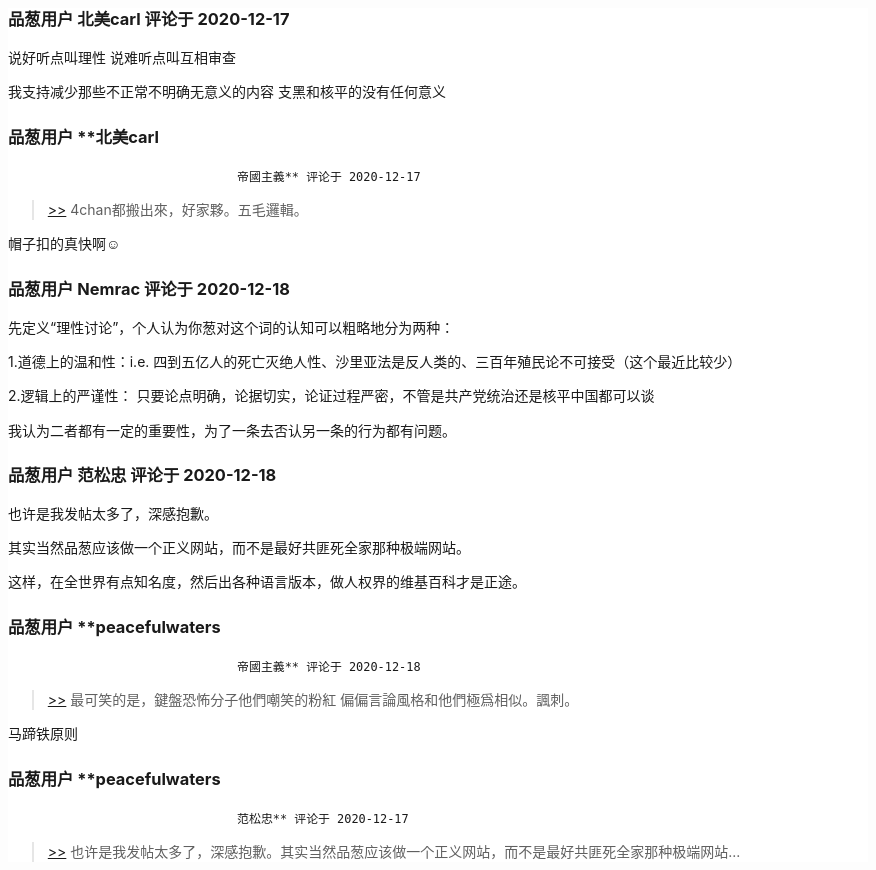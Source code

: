 

            
### 品葱用户 **北美carl** 评论于 2020-12-17
        
说好听点叫理性 说难听点叫互相审查  
  
我支持减少那些不正常不明确无意义的内容 支黑和核平的没有任何意义
        


            
### 品葱用户 **北美carl				
									帝國主義** 评论于 2020-12-17
        
> [\>>]( "/article/item_id-566007#") 4chan都搬出來，好家夥。五毛邏輯。

  
帽子扣的真快啊☺
        


            
### 品葱用户 **Nemrac** 评论于 2020-12-18
        
先定义“理性讨论”，个人认为你葱对这个词的认知可以粗略地分为两种：  
  
1.道德上的温和性：i.e. 四到五亿人的死亡灭绝人性、沙里亚法是反人类的、三百年殖民论不可接受（这个最近比较少）  
  
2.逻辑上的严谨性： 只要论点明确，论据切实，论证过程严密，不管是共产党统治还是核平中国都可以谈  
  
我认为二者都有一定的重要性，为了一条去否认另一条的行为都有问题。
        


            
### 品葱用户 **范松忠** 评论于 2020-12-18
        
也许是我发帖太多了，深感抱歉。  
  
其实当然品葱应该做一个正义网站，而不是最好共匪死全家那种极端网站。  
  
这样，在全世界有点知名度，然后出各种语言版本，做人权界的维基百科才是正途。
        


            
### 品葱用户 **peacefulwaters				
									帝國主義** 评论于 2020-12-18
        
> [\>>]( "/article/item_id-565979#") 最可笑的是，鍵盤恐怖分子他們嘲笑的粉紅 偏偏言論風格和他們極爲相似。諷刺。

  
  
马蹄铁原则
        


            
### 品葱用户 **peacefulwaters				
									范松忠** 评论于 2020-12-17
        
> [\>>]( "/article/item_id-566019#") 也许是我发帖太多了，深感抱歉。其实当然品葱应该做一个正义网站，而不是最好共匪死全家那种极端网站...

  
  